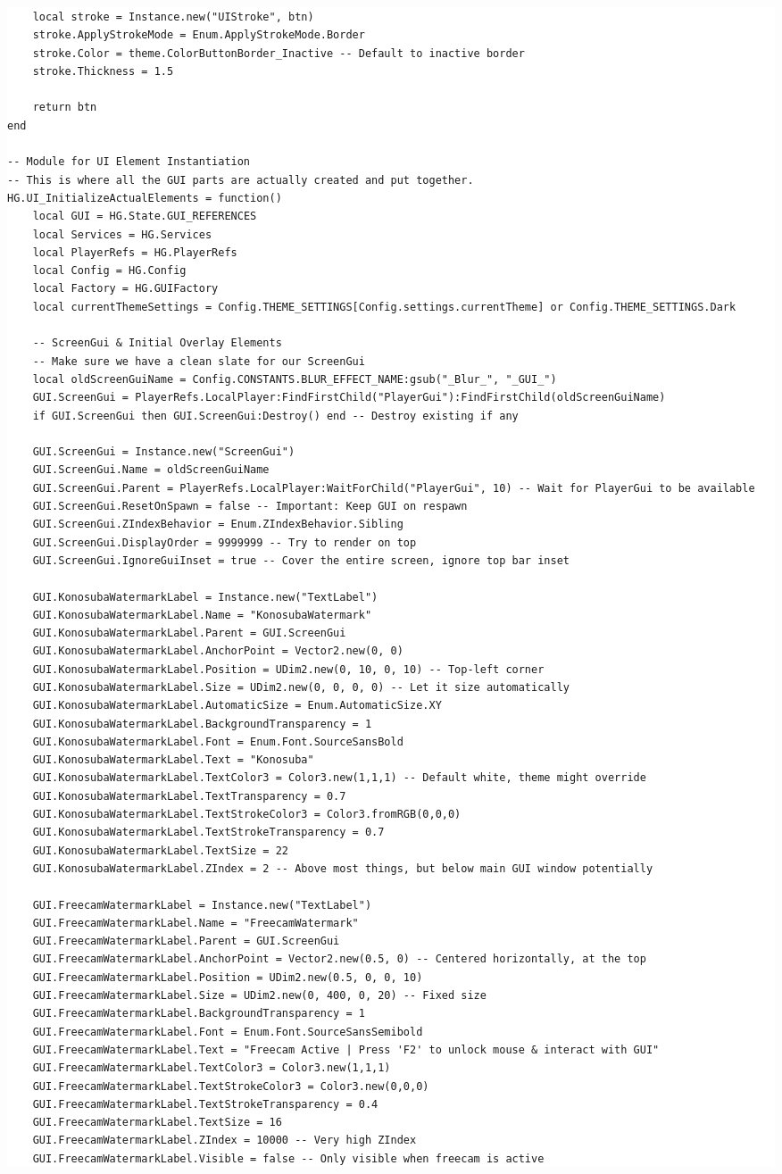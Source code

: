         local stroke = Instance.new("UIStroke", btn)
        stroke.ApplyStrokeMode = Enum.ApplyStrokeMode.Border
        stroke.Color = theme.ColorButtonBorder_Inactive -- Default to inactive border
        stroke.Thickness = 1.5
        
        return btn
    end

    -- Module for UI Element Instantiation
    -- This is where all the GUI parts are actually created and put together.
    HG.UI_InitializeActualElements = function()
        local GUI = HG.State.GUI_REFERENCES
        local Services = HG.Services
        local PlayerRefs = HG.PlayerRefs
        local Config = HG.Config
        local Factory = HG.GUIFactory
        local currentThemeSettings = Config.THEME_SETTINGS[Config.settings.currentTheme] or Config.THEME_SETTINGS.Dark

        -- ScreenGui & Initial Overlay Elements
        -- Make sure we have a clean slate for our ScreenGui
        local oldScreenGuiName = Config.CONSTANTS.BLUR_EFFECT_NAME:gsub("_Blur_", "_GUI_")
        GUI.ScreenGui = PlayerRefs.LocalPlayer:FindFirstChild("PlayerGui"):FindFirstChild(oldScreenGuiName)
        if GUI.ScreenGui then GUI.ScreenGui:Destroy() end -- Destroy existing if any

        GUI.ScreenGui = Instance.new("ScreenGui")
        GUI.ScreenGui.Name = oldScreenGuiName
        GUI.ScreenGui.Parent = PlayerRefs.LocalPlayer:WaitForChild("PlayerGui", 10) -- Wait for PlayerGui to be available
        GUI.ScreenGui.ResetOnSpawn = false -- Important: Keep GUI on respawn
        GUI.ScreenGui.ZIndexBehavior = Enum.ZIndexBehavior.Sibling
        GUI.ScreenGui.DisplayOrder = 9999999 -- Try to render on top
        GUI.ScreenGui.IgnoreGuiInset = true -- Cover the entire screen, ignore top bar inset

        GUI.KonosubaWatermarkLabel = Instance.new("TextLabel")
        GUI.KonosubaWatermarkLabel.Name = "KonosubaWatermark"
        GUI.KonosubaWatermarkLabel.Parent = GUI.ScreenGui
        GUI.KonosubaWatermarkLabel.AnchorPoint = Vector2.new(0, 0)
        GUI.KonosubaWatermarkLabel.Position = UDim2.new(0, 10, 0, 10) -- Top-left corner
        GUI.KonosubaWatermarkLabel.Size = UDim2.new(0, 0, 0, 0) -- Let it size automatically
        GUI.KonosubaWatermarkLabel.AutomaticSize = Enum.AutomaticSize.XY
        GUI.KonosubaWatermarkLabel.BackgroundTransparency = 1
        GUI.KonosubaWatermarkLabel.Font = Enum.Font.SourceSansBold
        GUI.KonosubaWatermarkLabel.Text = "Konosuba"
        GUI.KonosubaWatermarkLabel.TextColor3 = Color3.new(1,1,1) -- Default white, theme might override
        GUI.KonosubaWatermarkLabel.TextTransparency = 0.7
        GUI.KonosubaWatermarkLabel.TextStrokeColor3 = Color3.fromRGB(0,0,0)
        GUI.KonosubaWatermarkLabel.TextStrokeTransparency = 0.7
        GUI.KonosubaWatermarkLabel.TextSize = 22
        GUI.KonosubaWatermarkLabel.ZIndex = 2 -- Above most things, but below main GUI window potentially

        GUI.FreecamWatermarkLabel = Instance.new("TextLabel")
        GUI.FreecamWatermarkLabel.Name = "FreecamWatermark"
        GUI.FreecamWatermarkLabel.Parent = GUI.ScreenGui
        GUI.FreecamWatermarkLabel.AnchorPoint = Vector2.new(0.5, 0) -- Centered horizontally, at the top
        GUI.FreecamWatermarkLabel.Position = UDim2.new(0.5, 0, 0, 10)
        GUI.FreecamWatermarkLabel.Size = UDim2.new(0, 400, 0, 20) -- Fixed size
        GUI.FreecamWatermarkLabel.BackgroundTransparency = 1
        GUI.FreecamWatermarkLabel.Font = Enum.Font.SourceSansSemibold
        GUI.FreecamWatermarkLabel.Text = "Freecam Active | Press 'F2' to unlock mouse & interact with GUI"
        GUI.FreecamWatermarkLabel.TextColor3 = Color3.new(1,1,1)
        GUI.FreecamWatermarkLabel.TextStrokeColor3 = Color3.new(0,0,0)
        GUI.FreecamWatermarkLabel.TextStrokeTransparency = 0.4
        GUI.FreecamWatermarkLabel.TextSize = 16
        GUI.FreecamWatermarkLabel.ZIndex = 10000 -- Very high ZIndex
        GUI.FreecamWatermarkLabel.Visible = false -- Only visible when freecam is active
